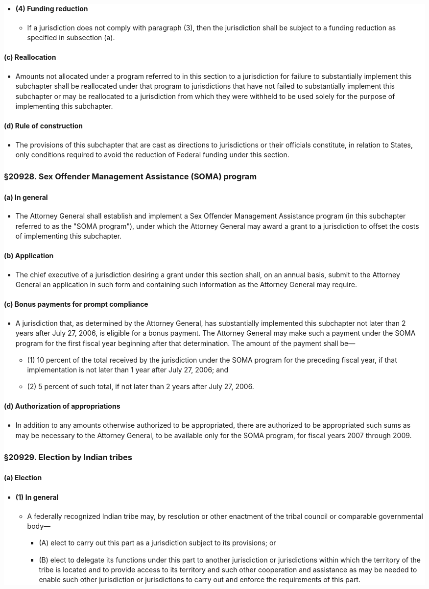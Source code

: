 * #### (4) Funding reduction
  * If a jurisdiction does not comply with paragraph (3), then the jurisdiction shall be subject to a funding reduction as specified in subsection (a).

#### (c) Reallocation
* Amounts not allocated under a program referred to in this section to a jurisdiction for failure to substantially implement this subchapter shall be reallocated under that program to jurisdictions that have not failed to substantially implement this subchapter or may be reallocated to a jurisdiction from which they were withheld to be used solely for the purpose of implementing this subchapter.

#### (d) Rule of construction
* The provisions of this subchapter that are cast as directions to jurisdictions or their officials constitute, in relation to States, only conditions required to avoid the reduction of Federal funding under this section.

### §20928. Sex Offender Management Assistance (SOMA) program
#### (a) In general
* The Attorney General shall establish and implement a Sex Offender Management Assistance program (in this subchapter referred to as the "SOMA program"), under which the Attorney General may award a grant to a jurisdiction to offset the costs of implementing this subchapter.

#### (b) Application
* The chief executive of a jurisdiction desiring a grant under this section shall, on an annual basis, submit to the Attorney General an application in such form and containing such information as the Attorney General may require.

#### (c) Bonus payments for prompt compliance
* A jurisdiction that, as determined by the Attorney General, has substantially implemented this subchapter not later than 2 years after July 27, 2006, is eligible for a bonus payment. The Attorney General may make such a payment under the SOMA program for the first fiscal year beginning after that determination. The amount of the payment shall be—

  * (1) 10 percent of the total received by the jurisdiction under the SOMA program for the preceding fiscal year, if that implementation is not later than 1 year after July 27, 2006; and

  * (2) 5 percent of such total, if not later than 2 years after July 27, 2006.

#### (d) Authorization of appropriations
* In addition to any amounts otherwise authorized to be appropriated, there are authorized to be appropriated such sums as may be necessary to the Attorney General, to be available only for the SOMA program, for fiscal years 2007 through 2009.

### §20929. Election by Indian tribes
#### (a) Election
* #### (1) In general
  * A federally recognized Indian tribe may, by resolution or other enactment of the tribal council or comparable governmental body—

    * (A) elect to carry out this part as a jurisdiction subject to its provisions; or

    * (B) elect to delegate its functions under this part to another jurisdiction or jurisdictions within which the territory of the tribe is located and to provide access to its territory and such other cooperation and assistance as may be needed to enable such other jurisdiction or jurisdictions to carry out and enforce the requirements of this part.
